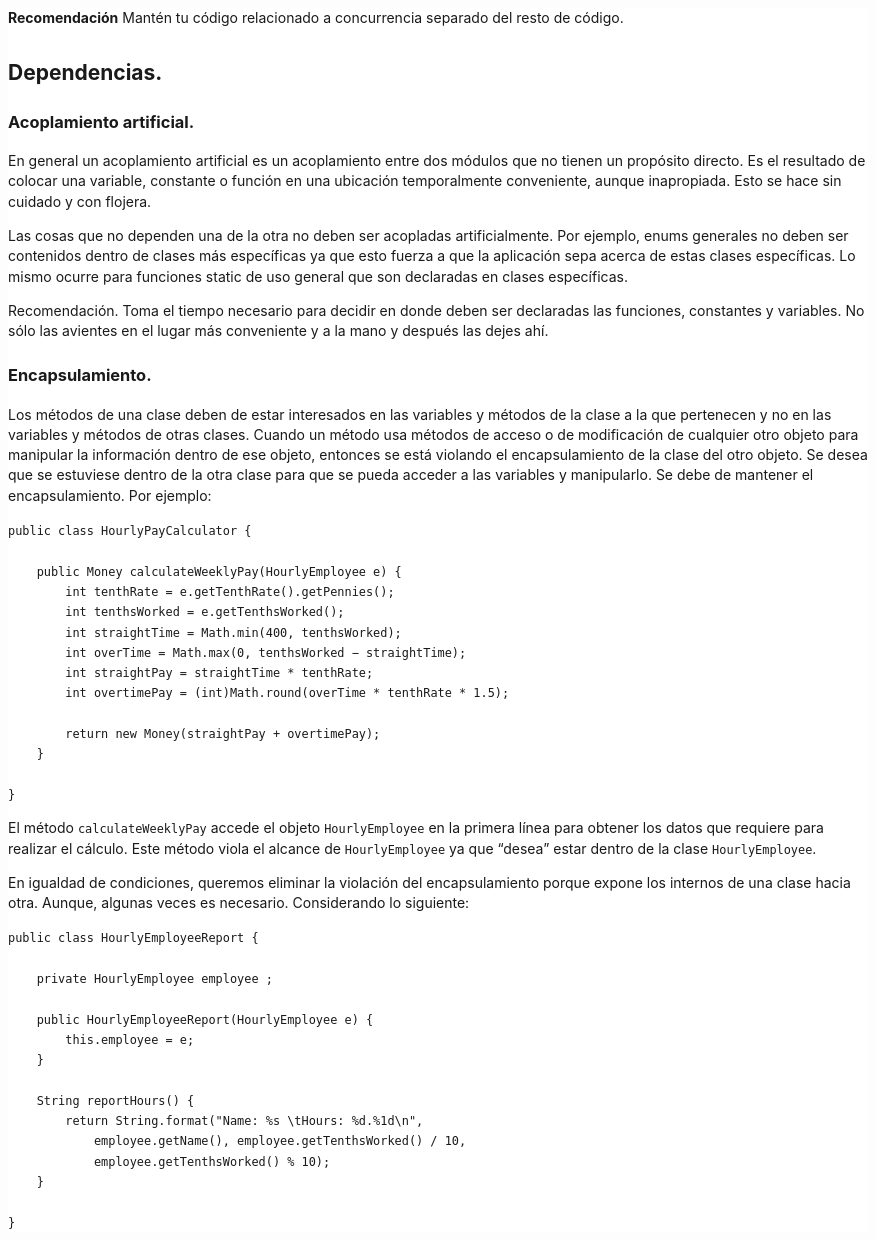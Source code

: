 **Recomendación** Mantén tu código relacionado a concurrencia separado del resto de código.

## Dependencias.
### Acoplamiento artificial.
En general un acoplamiento artificial es un acoplamiento entre dos módulos que no tienen un propósito directo. Es el resultado de colocar una variable, constante o función en una ubicación temporalmente conveniente, aunque inapropiada. Esto se hace sin cuidado y con flojera.

Las cosas que no dependen una de la otra no deben ser acopladas artificialmente. Por ejemplo, enums generales no deben ser contenidos dentro de clases más específicas ya que esto fuerza a que la aplicación sepa acerca de estas clases específicas. Lo mismo ocurre para funciones static de uso general que son declaradas en clases específicas.

Recomendación. Toma el tiempo necesario para decidir en donde deben ser declaradas las funciones, constantes y variables. No sólo las avientes en el lugar más conveniente y a la mano y después las dejes ahí.

### Encapsulamiento.
Los métodos de una clase deben de estar interesados en las variables y métodos de la clase a la que pertenecen y no en las variables y métodos de otras clases. Cuando un método usa métodos de acceso o de modificación de cualquier otro objeto para manipular la información dentro de ese objeto, entonces se está violando el encapsulamiento de la clase del otro objeto. Se desea que se estuviese dentro de la otra clase para que se pueda acceder a las variables y manipularlo. Se debe de mantener el encapsulamiento. Por ejemplo:

```
public class HourlyPayCalculator {

	public Money calculateWeeklyPay(HourlyEmployee e) {
		int tenthRate = e.getTenthRate().getPennies();
		int tenthsWorked = e.getTenthsWorked();
		int straightTime = Math.min(400, tenthsWorked);
		int overTime = Math.max(0, tenthsWorked − straightTime);
		int straightPay = straightTime * tenthRate;
		int overtimePay = (int)Math.round(overTime * tenthRate * 1.5);

		return new Money(straightPay + overtimePay);
	}

}
```

El método `calculateWeeklyPay` accede el objeto `HourlyEmployee` en la primera línea para obtener los datos que requiere para realizar el cálculo. Este método viola el alcance de `HourlyEmployee` ya que “desea” estar dentro de la clase `HourlyEmployee`.

En igualdad de condiciones, queremos eliminar la violación del encapsulamiento porque expone los internos de una clase hacia otra. Aunque, algunas veces es necesario. Considerando lo siguiente:

```
public class HourlyEmployeeReport {
	
	private HourlyEmployee employee ;
	
	public HourlyEmployeeReport(HourlyEmployee e) {
		this.employee = e;
	}

	String reportHours() {
		return String.format("Name: %s \tHours: %d.%1d\n",
			employee.getName(), employee.getTenthsWorked() / 10,
			employee.getTenthsWorked() % 10);
	}

}
```